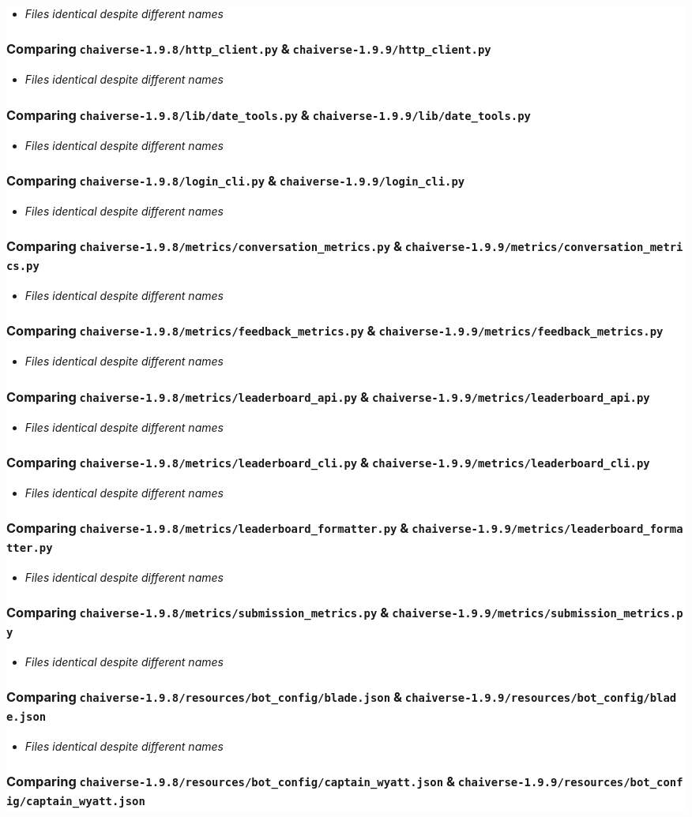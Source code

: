  * *Files identical despite different names*

### Comparing `chaiverse-1.9.8/http_client.py` & `chaiverse-1.9.9/http_client.py`

 * *Files identical despite different names*

### Comparing `chaiverse-1.9.8/lib/date_tools.py` & `chaiverse-1.9.9/lib/date_tools.py`

 * *Files identical despite different names*

### Comparing `chaiverse-1.9.8/login_cli.py` & `chaiverse-1.9.9/login_cli.py`

 * *Files identical despite different names*

### Comparing `chaiverse-1.9.8/metrics/conversation_metrics.py` & `chaiverse-1.9.9/metrics/conversation_metrics.py`

 * *Files identical despite different names*

### Comparing `chaiverse-1.9.8/metrics/feedback_metrics.py` & `chaiverse-1.9.9/metrics/feedback_metrics.py`

 * *Files identical despite different names*

### Comparing `chaiverse-1.9.8/metrics/leaderboard_api.py` & `chaiverse-1.9.9/metrics/leaderboard_api.py`

 * *Files identical despite different names*

### Comparing `chaiverse-1.9.8/metrics/leaderboard_cli.py` & `chaiverse-1.9.9/metrics/leaderboard_cli.py`

 * *Files identical despite different names*

### Comparing `chaiverse-1.9.8/metrics/leaderboard_formatter.py` & `chaiverse-1.9.9/metrics/leaderboard_formatter.py`

 * *Files identical despite different names*

### Comparing `chaiverse-1.9.8/metrics/submission_metrics.py` & `chaiverse-1.9.9/metrics/submission_metrics.py`

 * *Files identical despite different names*

### Comparing `chaiverse-1.9.8/resources/bot_config/blade.json` & `chaiverse-1.9.9/resources/bot_config/blade.json`

 * *Files identical despite different names*

### Comparing `chaiverse-1.9.8/resources/bot_config/captain_wyatt.json` & `chaiverse-1.9.9/resources/bot_config/captain_wyatt.json`
